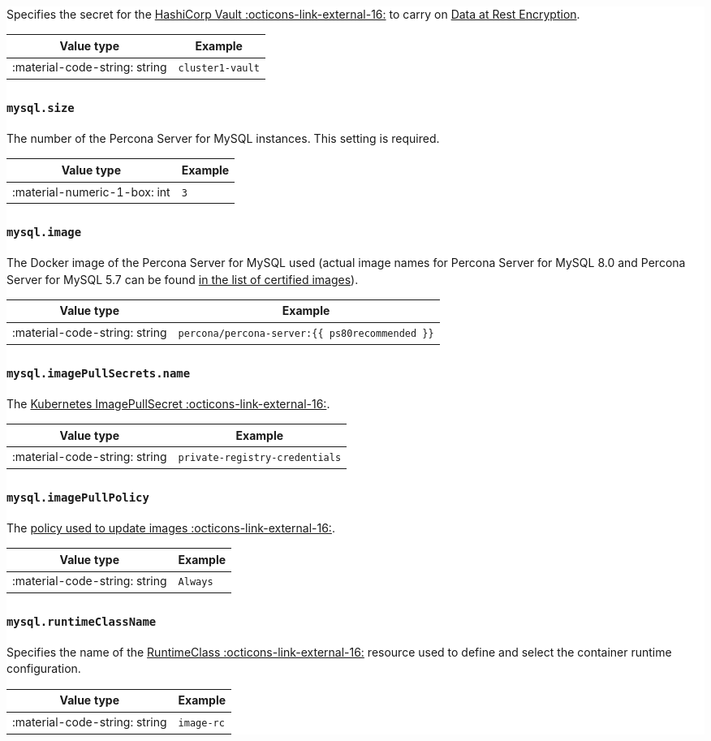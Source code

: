 Specifies the secret for the [HashiCorp Vault :octicons-link-external-16:](https://developer.hashicorp.com/vault) to carry on [Data at Rest Encryption](encryption.md).

| Value type  | Example    |
| ----------- | ---------- |
| :material-code-string: string     | `cluster1-vault`     |


### `mysql.size`

The number of the Percona Server for MySQL instances. This setting is required.

| Value type  | Example    |
| ----------- | ---------- |
| :material-numeric-1-box: int     | `3` |

### `mysql.image`

The Docker image of the Percona Server for MySQL used (actual image names for Percona Server for MySQL 8.0 and Percona Server for MySQL 5.7 can be found [in the list of certified images](images.md)).

| Value type  | Example    |
| ----------- | ---------- |
| :material-code-string: string     | `percona/percona-server:{{ ps80recommended }}` |

### `mysql.imagePullSecrets.name`

The [Kubernetes ImagePullSecret :octicons-link-external-16:](https://kubernetes.io/docs/concepts/configuration/secret/#using-imagepullsecrets).

| Value type  | Example    |
| ----------- | ---------- |
| :material-code-string: string     | `private-registry-credentials` |

### `mysql.imagePullPolicy`

The [policy used to update images :octicons-link-external-16:](https://kubernetes.io/docs/concepts/containers/images/#updating-images).

| Value type  | Example    |
| ----------- | ---------- |
| :material-code-string: string     | `Always` |

### `mysql.runtimeClassName`

Specifies the name of the [RuntimeClass :octicons-link-external-16:](https://kubernetes.io/docs/concepts/containers/runtime-class/) resource used to define and select the container runtime configuration.

| Value type  | Example    |
| ----------- | ---------- |
| :material-code-string: string     | `image-rc` |
